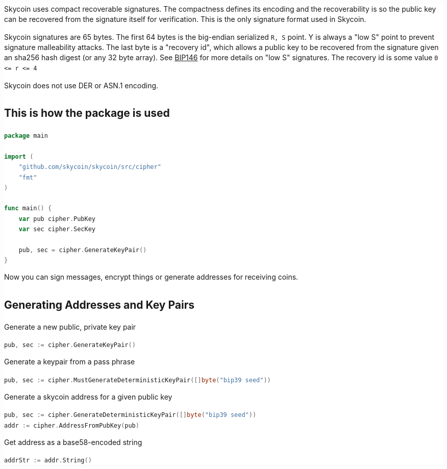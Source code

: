 Skycoin uses compact recoverable signatures. The compactness defines its encoding and the recoverability is so the public key can be recovered from the signature itself for verification.  This is the only signature format used in Skycoin.

Skycoin signatures are 65 bytes. The first 64 bytes is the big-endian serialized `R, S` point.  Y is always a "low S" point to prevent signature malleability attacks.  The last byte is a "recovery id", which allows a public key to be recovered from the signature given an sha256 hash digest (or any 32 byte array). See [BIP146](https://github.com/bitcoin/bips/blob/master/bip-0146.mediawiki) for more details on "low S" signatures.  The recovery id is some value `0 <= r <= 4`

Skycoin does not use DER or ASN.1 encoding.

## This is how the package is used

```go
package main

import (
    "github.com/skycoin/skycoin/src/cipher"
    "fmt"     
)

func main() {
    var pub cipher.PubKey 
    var sec cipher.SecKey
  
    pub, sec = cipher.GenerateKeyPair()
}
```

Now you can sign messages, encrypt things or generate addresses for receiving coins.

## Generating Addresses and Key Pairs

Generate a new public, private key pair

```go
pub, sec := cipher.GenerateKeyPair()
```

Generate a keypair from a pass phrase

```go
pub, sec := cipher.MustGenerateDeterministicKeyPair([]byte("bip39 seed")) 
```

Generate a skycoin address for a given public key

```go
pub, sec := cipher.GenerateDeterministicKeyPair([]byte("bip39 seed")) 
addr := cipher.AddressFromPubKey(pub)
```

Get address as a base58-encoded string

```go
addrStr := addr.String()
```
